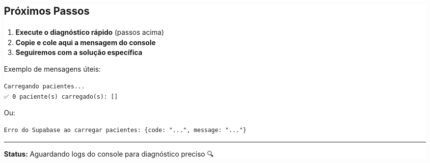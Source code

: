 
## Próximos Passos

1. **Execute o diagnóstico rápido** (passos acima)
2. **Copie e cole aqui a mensagem do console**
3. **Seguiremos com a solução específica**

Exemplo de mensagens úteis:
```
Carregando pacientes...
✅ 0 paciente(s) carregado(s): []
```

Ou:
```
Erro do Supabase ao carregar pacientes: {code: "...", message: "..."}
```

---

**Status:** Aguardando logs do console para diagnóstico preciso 🔍

